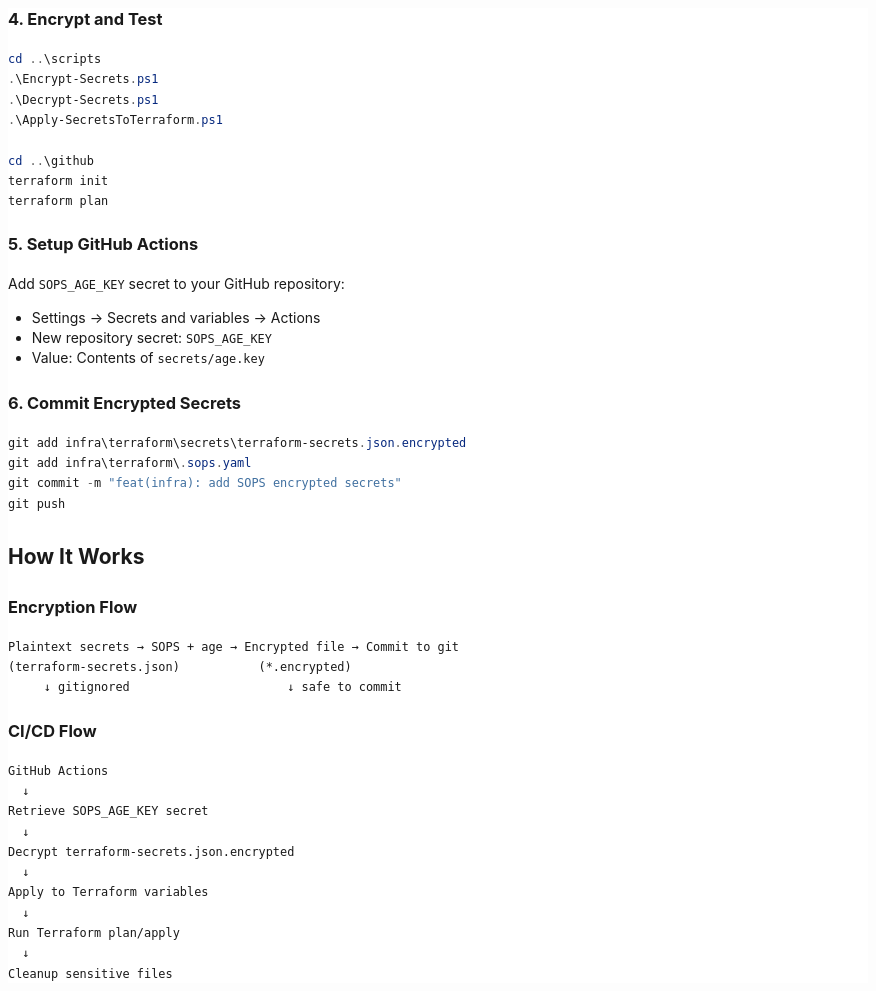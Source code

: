 ### 4. Encrypt and Test

```powershell
cd ..\scripts
.\Encrypt-Secrets.ps1
.\Decrypt-Secrets.ps1
.\Apply-SecretsToTerraform.ps1

cd ..\github
terraform init
terraform plan
```

### 5. Setup GitHub Actions

Add `SOPS_AGE_KEY` secret to your GitHub repository:

- Settings → Secrets and variables → Actions
- New repository secret: `SOPS_AGE_KEY`
- Value: Contents of `secrets/age.key`

### 6. Commit Encrypted Secrets

```powershell
git add infra\terraform\secrets\terraform-secrets.json.encrypted
git add infra\terraform\.sops.yaml
git commit -m "feat(infra): add SOPS encrypted secrets"
git push
```

## How It Works

### Encryption Flow

```
Plaintext secrets → SOPS + age → Encrypted file → Commit to git
(terraform-secrets.json)           (*.encrypted)
     ↓ gitignored                      ↓ safe to commit
```

### CI/CD Flow

```
GitHub Actions
  ↓
Retrieve SOPS_AGE_KEY secret
  ↓
Decrypt terraform-secrets.json.encrypted
  ↓
Apply to Terraform variables
  ↓
Run Terraform plan/apply
  ↓
Cleanup sensitive files
```
